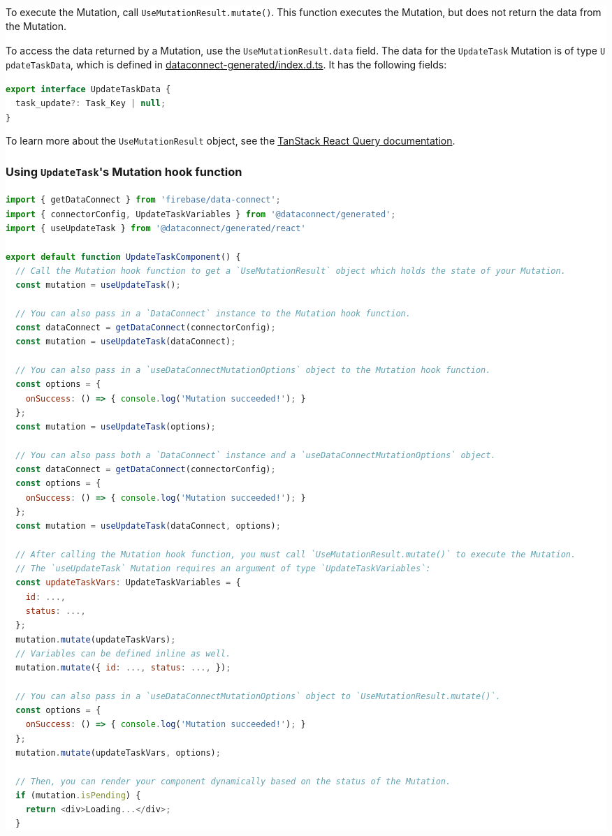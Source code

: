 To execute the Mutation, call `UseMutationResult.mutate()`. This function executes the Mutation, but does not return the data from the Mutation.

To access the data returned by a Mutation, use the `UseMutationResult.data` field. The data for the `UpdateTask` Mutation is of type `UpdateTaskData`, which is defined in [dataconnect-generated/index.d.ts](../index.d.ts). It has the following fields:
```javascript
export interface UpdateTaskData {
  task_update?: Task_Key | null;
}
```

To learn more about the `UseMutationResult` object, see the [TanStack React Query documentation](https://tanstack.com/query/v5/docs/framework/react/reference/useMutation).

### Using `UpdateTask`'s Mutation hook function

```javascript
import { getDataConnect } from 'firebase/data-connect';
import { connectorConfig, UpdateTaskVariables } from '@dataconnect/generated';
import { useUpdateTask } from '@dataconnect/generated/react'

export default function UpdateTaskComponent() {
  // Call the Mutation hook function to get a `UseMutationResult` object which holds the state of your Mutation.
  const mutation = useUpdateTask();

  // You can also pass in a `DataConnect` instance to the Mutation hook function.
  const dataConnect = getDataConnect(connectorConfig);
  const mutation = useUpdateTask(dataConnect);

  // You can also pass in a `useDataConnectMutationOptions` object to the Mutation hook function.
  const options = {
    onSuccess: () => { console.log('Mutation succeeded!'); }
  };
  const mutation = useUpdateTask(options);

  // You can also pass both a `DataConnect` instance and a `useDataConnectMutationOptions` object.
  const dataConnect = getDataConnect(connectorConfig);
  const options = {
    onSuccess: () => { console.log('Mutation succeeded!'); }
  };
  const mutation = useUpdateTask(dataConnect, options);

  // After calling the Mutation hook function, you must call `UseMutationResult.mutate()` to execute the Mutation.
  // The `useUpdateTask` Mutation requires an argument of type `UpdateTaskVariables`:
  const updateTaskVars: UpdateTaskVariables = {
    id: ..., 
    status: ..., 
  };
  mutation.mutate(updateTaskVars);
  // Variables can be defined inline as well.
  mutation.mutate({ id: ..., status: ..., });

  // You can also pass in a `useDataConnectMutationOptions` object to `UseMutationResult.mutate()`.
  const options = {
    onSuccess: () => { console.log('Mutation succeeded!'); }
  };
  mutation.mutate(updateTaskVars, options);

  // Then, you can render your component dynamically based on the status of the Mutation.
  if (mutation.isPending) {
    return <div>Loading...</div>;
  }
```